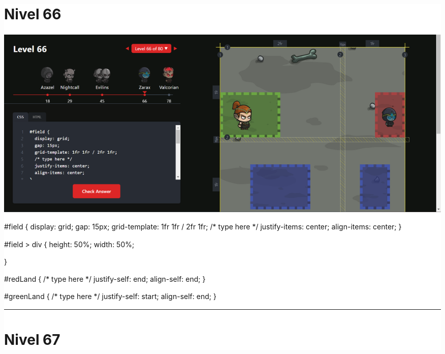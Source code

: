 # **Nivel 66**
![Error](resources/GridAttack_66.png)

#field {
  display: grid;
  gap: 15px;
  grid-template: 1fr 1fr / 2fr 1fr;
  /* type here */
  justify-items: center;
  align-items: center;
}

#field > div {
  height: 50%;
  width: 50%;
  
}

#redLand {
  /* type here */
  justify-self: end;
  align-self: end;
}

#greenLand {
  /* type here */
  justify-self: start;
  align-self: end;
}

---
# **Nivel 67**